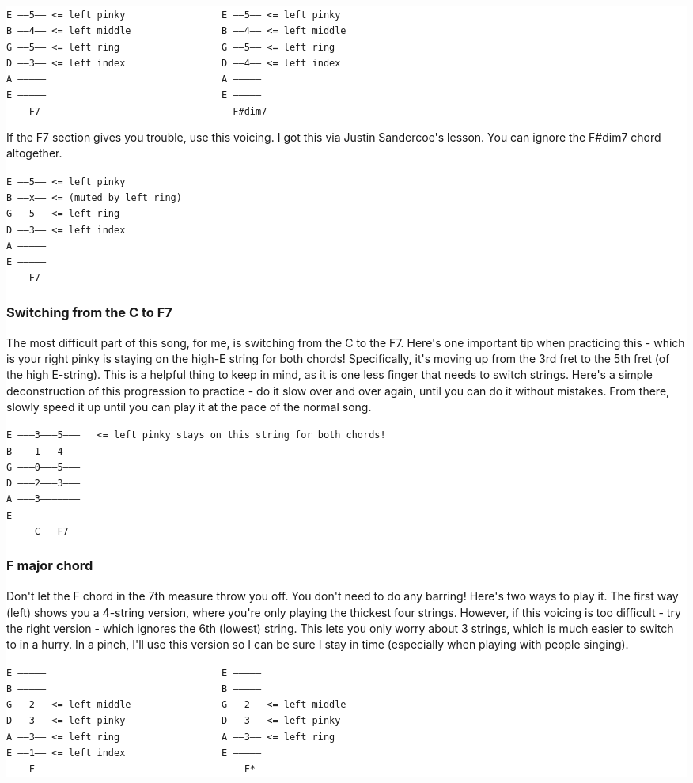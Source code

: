     E ––5–– <= left pinky                 E ––5–– <= left pinky
    B ––4–– <= left middle                B ––4–– <= left middle
    G ––5–– <= left ring                  G ––5–– <= left ring  
    D ––3–– <= left index                 D ––4–– <= left index
    A –––––                               A –––––
    E –––––                               E –––––
        F7                                  F#dim7

If the F7 section gives you trouble, use this voicing. I got this via Justin Sandercoe's lesson. You can ignore the F#dim7 chord altogether.

    E ––5–– <= left pinky
    B ––x–– <= (muted by left ring)
    G ––5–– <= left ring  
    D ––3–– <= left index
    A –––––               
    E –––––               
        F7     

### Switching from the C to F7

The most difficult part of this song, for me, is switching from the C to the F7. Here's one important tip when practicing this - which is your right pinky is staying on the high-E string for both chords! Specifically, it's moving up from the 3rd fret to the 5th fret (of the high E-string). This is a helpful thing to keep in mind, as it is one less finger that needs to switch strings. Here's a simple deconstruction of this progression to practice - do it slow over and over again, until you can do it without mistakes. From there, slowly speed it up until you can play it at the pace of the normal song.

    E –––3–––5–––   <= left pinky stays on this string for both chords!
    B –––1–––4–––
    G –––0–––5–––
    D –––2–––3–––
    A –––3–––––––
    E –––––––––––
         C   F7  

### F major chord

Don't let the F chord in the 7th measure throw you off. You don't need to do any barring! Here's two ways to play it. The first way (left) shows you a 4-string version, where you're only playing the thickest four strings. However, if this voicing is too difficult - try the right version - which ignores the 6th (lowest) string. This lets you only worry about 3 strings, which is much easier to switch to in a hurry. In a pinch, I'll use this version so I can be sure I stay in time (especially when playing with people singing).

    E –––––                               E –––––
    B –––––                               B –––––
    G ––2–– <= left middle                G ––2–– <= left middle
    D ––3–– <= left pinky                 D ––3–– <= left pinky
    A ––3–– <= left ring                  A ––3–– <= left ring  
    E ––1–– <= left index                 E –––––       
        F                                     F*    
